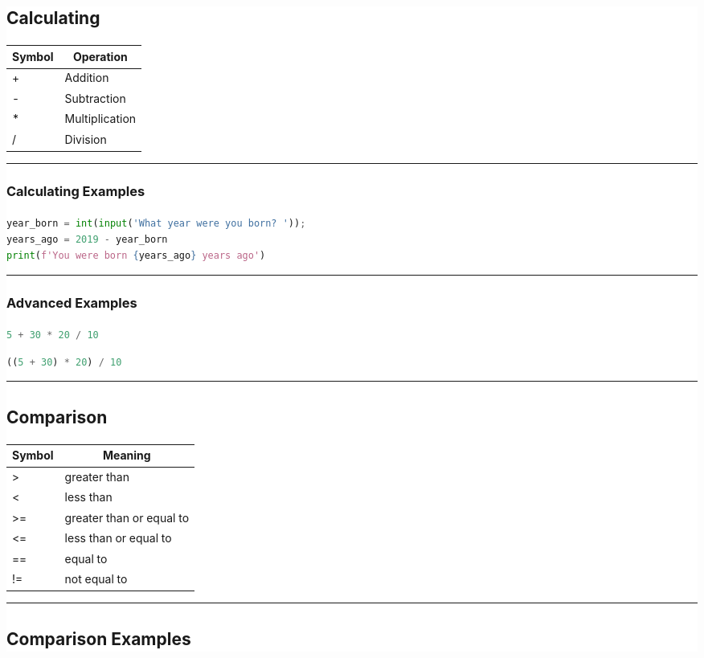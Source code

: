 ## Calculating

| Symbol | Operation      |
| ------ | -------------- |
| +      | Addition       |
| -      | Subtraction    |
| \*     | Multiplication |
| /      | Division       |

---

### Calculating Examples

```py
year_born = int(input('What year were you born? '));
years_ago = 2019 - year_born
print(f'You were born {years_ago} years ago')
```

---

### Advanced Examples

```py
5 + 30 * 20 / 10
```

```py
((5 + 30) * 20) / 10
```

---

## Comparison

| Symbol | Meaning                  |
| ------ | ------------------------ |
| >      | greater than             |
| <      | less than                |
| >=     | greater than or equal to |
| <=     | less than or equal to    |
| ==     | equal to                 |
| !=     | not equal to             |

---

## Comparison Examples
